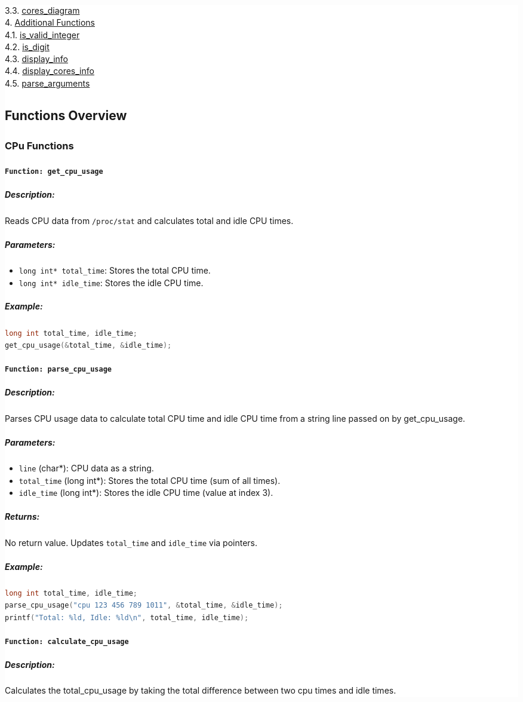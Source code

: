    3.3. [cores_diagram](#cores_diagram)  
4. [Additional Functions](#additional-functions)   
   4.1. [is_valid_integer](#is_valid_integer)  
   4.2. [is_digit](#is_digit)  
   4.3. [display_info](#display_info)  
   4.4. [display_cores_info](#display_cores_info)  
   4.5. [parse_arguments](#parse_arguments)


## Functions Overview

### CPu Functions

#### `Function: get_cpu_usage`

##### Description:
Reads CPU data from `/proc/stat` and calculates total and idle CPU times.

##### Parameters:
- `long int* total_time`: Stores the total CPU time.
- `long int* idle_time`: Stores the idle CPU time.

##### Example:
```c
long int total_time, idle_time;
get_cpu_usage(&total_time, &idle_time);
```

#### `Function: parse_cpu_usage`

##### Description:
Parses CPU usage data to calculate total CPU time and idle CPU time from a string line
passed on by get_cpu_usage.

##### Parameters:
- `line` (char*): CPU data as a string.
- `total_time` (long int*): Stores the total CPU time (sum of all times).
- `idle_time` (long int*): Stores the idle CPU time (value at index 3).

##### Returns:
No return value. Updates `total_time` and `idle_time` via pointers.

##### Example:
```c
long int total_time, idle_time;
parse_cpu_usage("cpu 123 456 789 1011", &total_time, &idle_time);
printf("Total: %ld, Idle: %ld\n", total_time, idle_time);
```

#### `Function: calculate_cpu_usage`

##### Description:
Calculates the total_cpu_usage by taking the total difference between two cpu times
and idle times.
